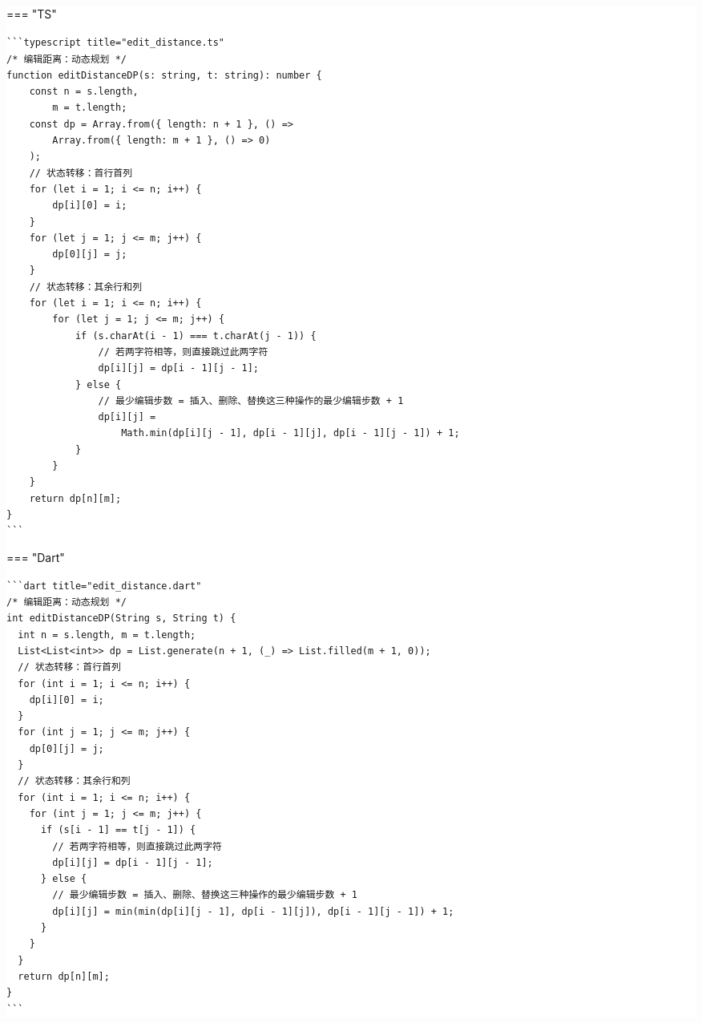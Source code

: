 === "TS"

    ```typescript title="edit_distance.ts"
    /* 编辑距离：动态规划 */
    function editDistanceDP(s: string, t: string): number {
        const n = s.length,
            m = t.length;
        const dp = Array.from({ length: n + 1 }, () =>
            Array.from({ length: m + 1 }, () => 0)
        );
        // 状态转移：首行首列
        for (let i = 1; i <= n; i++) {
            dp[i][0] = i;
        }
        for (let j = 1; j <= m; j++) {
            dp[0][j] = j;
        }
        // 状态转移：其余行和列
        for (let i = 1; i <= n; i++) {
            for (let j = 1; j <= m; j++) {
                if (s.charAt(i - 1) === t.charAt(j - 1)) {
                    // 若两字符相等，则直接跳过此两字符
                    dp[i][j] = dp[i - 1][j - 1];
                } else {
                    // 最少编辑步数 = 插入、删除、替换这三种操作的最少编辑步数 + 1
                    dp[i][j] =
                        Math.min(dp[i][j - 1], dp[i - 1][j], dp[i - 1][j - 1]) + 1;
                }
            }
        }
        return dp[n][m];
    }
    ```

=== "Dart"

    ```dart title="edit_distance.dart"
    /* 编辑距离：动态规划 */
    int editDistanceDP(String s, String t) {
      int n = s.length, m = t.length;
      List<List<int>> dp = List.generate(n + 1, (_) => List.filled(m + 1, 0));
      // 状态转移：首行首列
      for (int i = 1; i <= n; i++) {
        dp[i][0] = i;
      }
      for (int j = 1; j <= m; j++) {
        dp[0][j] = j;
      }
      // 状态转移：其余行和列
      for (int i = 1; i <= n; i++) {
        for (int j = 1; j <= m; j++) {
          if (s[i - 1] == t[j - 1]) {
            // 若两字符相等，则直接跳过此两字符
            dp[i][j] = dp[i - 1][j - 1];
          } else {
            // 最少编辑步数 = 插入、删除、替换这三种操作的最少编辑步数 + 1
            dp[i][j] = min(min(dp[i][j - 1], dp[i - 1][j]), dp[i - 1][j - 1]) + 1;
          }
        }
      }
      return dp[n][m];
    }
    ```
